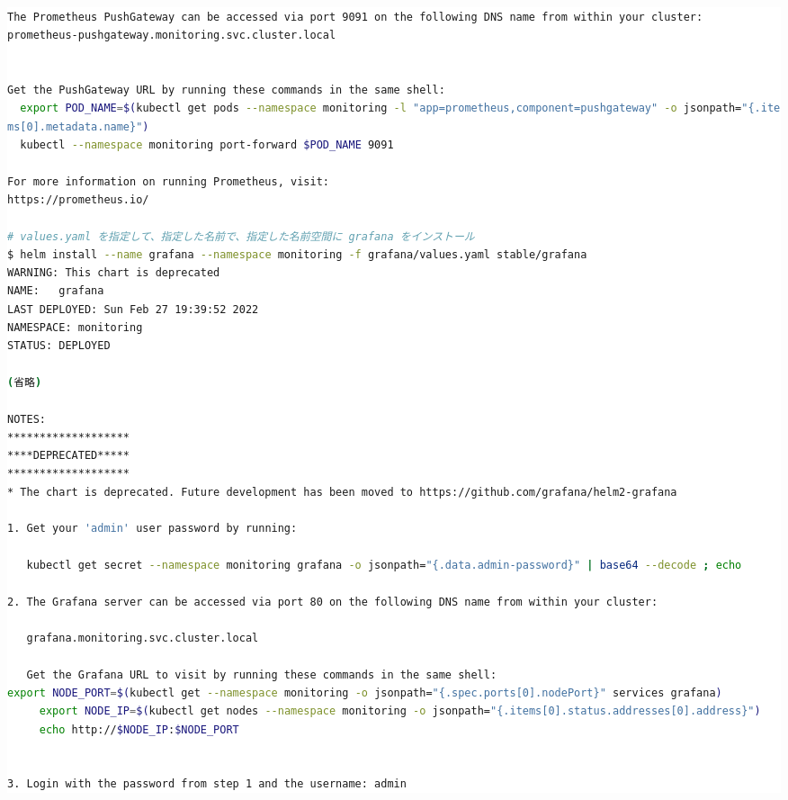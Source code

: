```sh
The Prometheus PushGateway can be accessed via port 9091 on the following DNS name from within your cluster:
prometheus-pushgateway.monitoring.svc.cluster.local


Get the PushGateway URL by running these commands in the same shell:
  export POD_NAME=$(kubectl get pods --namespace monitoring -l "app=prometheus,component=pushgateway" -o jsonpath="{.items[0].metadata.name}")
  kubectl --namespace monitoring port-forward $POD_NAME 9091

For more information on running Prometheus, visit:
https://prometheus.io/

# values.yaml を指定して、指定した名前で、指定した名前空間に grafana をインストール
$ helm install --name grafana --namespace monitoring -f grafana/values.yaml stable/grafana
WARNING: This chart is deprecated
NAME:   grafana
LAST DEPLOYED: Sun Feb 27 19:39:52 2022
NAMESPACE: monitoring
STATUS: DEPLOYED

(省略)

NOTES:
*******************
****DEPRECATED*****
*******************
* The chart is deprecated. Future development has been moved to https://github.com/grafana/helm2-grafana

1. Get your 'admin' user password by running:

   kubectl get secret --namespace monitoring grafana -o jsonpath="{.data.admin-password}" | base64 --decode ; echo

2. The Grafana server can be accessed via port 80 on the following DNS name from within your cluster:

   grafana.monitoring.svc.cluster.local

   Get the Grafana URL to visit by running these commands in the same shell:
export NODE_PORT=$(kubectl get --namespace monitoring -o jsonpath="{.spec.ports[0].nodePort}" services grafana)
     export NODE_IP=$(kubectl get nodes --namespace monitoring -o jsonpath="{.items[0].status.addresses[0].address}")
     echo http://$NODE_IP:$NODE_PORT


3. Login with the password from step 1 and the username: admin
```
